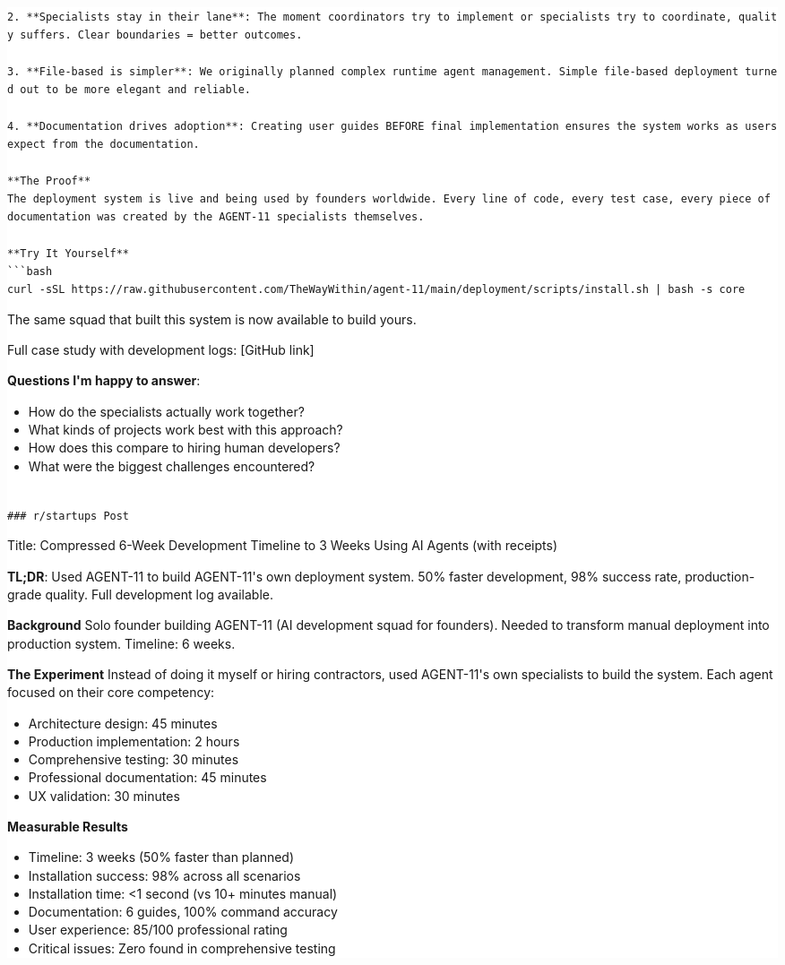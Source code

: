 ```
2. **Specialists stay in their lane**: The moment coordinators try to implement or specialists try to coordinate, quality suffers. Clear boundaries = better outcomes.

3. **File-based is simpler**: We originally planned complex runtime agent management. Simple file-based deployment turned out to be more elegant and reliable.

4. **Documentation drives adoption**: Creating user guides BEFORE final implementation ensures the system works as users expect from the documentation.

**The Proof**
The deployment system is live and being used by founders worldwide. Every line of code, every test case, every piece of documentation was created by the AGENT-11 specialists themselves.

**Try It Yourself**
```bash
curl -sSL https://raw.githubusercontent.com/TheWayWithin/agent-11/main/deployment/scripts/install.sh | bash -s core
```

The same squad that built this system is now available to build yours.

Full case study with development logs: [GitHub link]

**Questions I'm happy to answer**:
- How do the specialists actually work together?
- What kinds of projects work best with this approach?
- How does this compare to hiring human developers?
- What were the biggest challenges encountered?
```

### r/startups Post
```
Title: Compressed 6-Week Development Timeline to 3 Weeks Using AI Agents (with receipts)

**TL;DR**: Used AGENT-11 to build AGENT-11's own deployment system. 50% faster development, 98% success rate, production-grade quality. Full development log available.

**Background**
Solo founder building AGENT-11 (AI development squad for founders). Needed to transform manual deployment into production system. Timeline: 6 weeks.

**The Experiment**
Instead of doing it myself or hiring contractors, used AGENT-11's own specialists to build the system. Each agent focused on their core competency:

- Architecture design: 45 minutes
- Production implementation: 2 hours  
- Comprehensive testing: 30 minutes
- Professional documentation: 45 minutes
- UX validation: 30 minutes

**Measurable Results**
- Timeline: 3 weeks (50% faster than planned)
- Installation success: 98% across all scenarios
- Installation time: <1 second (vs 10+ minutes manual)
- Documentation: 6 guides, 100% command accuracy
- User experience: 85/100 professional rating
- Critical issues: Zero found in comprehensive testing
